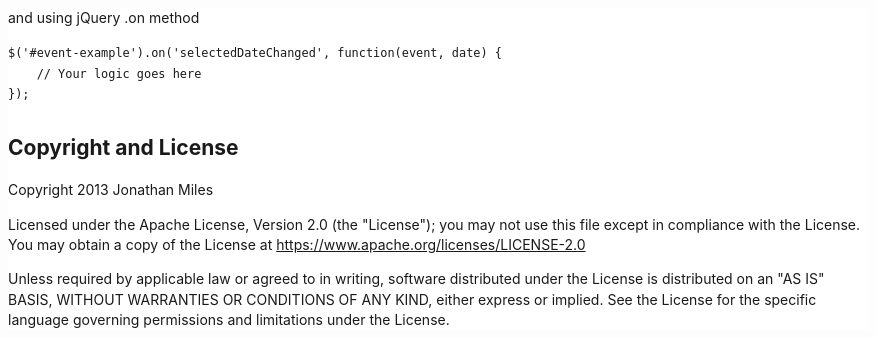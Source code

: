 and using jQuery .on method

	$('#event-example').on('selectedDateChanged', function(event, date) {
		// Your logic goes here
	});
		



## Copyright and License
Copyright 2013 Jonathan Miles

Licensed under the Apache License, Version 2.0 (the "License");
you may not use this file except in compliance with the License.
You may obtain a copy of the License at <https://www.apache.org/licenses/LICENSE-2.0>

Unless required by applicable law or agreed to in writing, software
distributed under the License is distributed on an "AS IS" BASIS,
WITHOUT WARRANTIES OR CONDITIONS OF ANY KIND, either express or implied.
See the License for the specific language governing permissions and
limitations under the License.